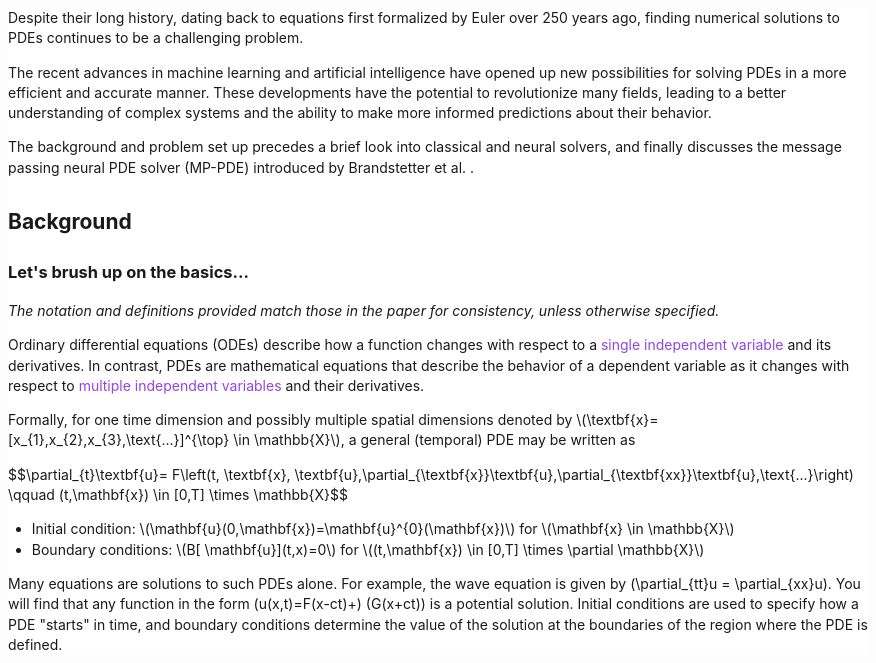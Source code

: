 
Despite their long history, dating back to equations first formalized by Euler over 250 years ago, finding numerical solutions to PDEs continues to be a challenging problem.

The recent advances in machine learning and artificial intelligence have opened up new possibilities for solving PDEs in a more efficient and accurate manner. These developments have the potential to revolutionize many fields, leading to a better understanding of complex systems and the ability to make more informed predictions about their behavior.

The background and problem set up precedes a brief look into classical and neural solvers, and finally discusses the message passing neural PDE solver (MP-PDE) introduced by Brandstetter et al. <d-cite key="brandstetterMessagePassingNeural2022a"></d-cite>.

## Background
### Let\'s brush up on the basics...

*The notation and definitions provided match those in the paper for consistency, unless otherwise specified.*

<div>
<p>
Ordinary differential equations (ODEs) describe how a function changes with respect to a <span style="color:#9444e2">single independent variable</span> and its derivatives. In contrast, PDEs are mathematical equations that describe the behavior of a dependent variable as it changes with respect to <span style="color:#9444e2">multiple independent variables</span> and their derivatives.
</p>
<p>
Formally, for one time dimension and possibly multiple spatial dimensions denoted by \(\textbf{x}=[x_{1},x_{2},x_{3},\text{...}]^{\top} \in \mathbb{X}\), a general (temporal) PDE may be written as
</p>
<p>
$$\partial_{t}\textbf{u}= F\left(t, \textbf{x}, \textbf{u},\partial_{\textbf{x}}\textbf{u},\partial_{\textbf{xx}}\textbf{u},\text{...}\right) \qquad (t,\mathbf{x}) \in [0,T] \times \mathbb{X}$$
</p>
<ul>
  <li>Initial condition:
 \(\mathbf{u}(0,\mathbf{x})=\mathbf{u}^{0}(\mathbf{x})\) for \(\mathbf{x} \in \mathbb{X}\)</li>

  <li>Boundary conditions:
 \(B[ \mathbf{u}](t,x)=0\) for \((t,\mathbf{x}) \in [0,T] \times \partial \mathbb{X}\)</li>
</ul>
</div>

<div class="fake-img l-gutter">
  <p>

  Many equations are solutions to such PDEs alone. For example, the wave equation is given by \(\partial_{tt}u = \partial_{xx}u\). You will find that any function in the form \(u(x,t)=F(x-ct)+\) \(G(x+ct)\) is a potential solution. Initial conditions are used to specify how a PDE "starts" in time, and boundary conditions determine the value of the solution at the boundaries of the region where the PDE is defined.

  </p>
</div>
